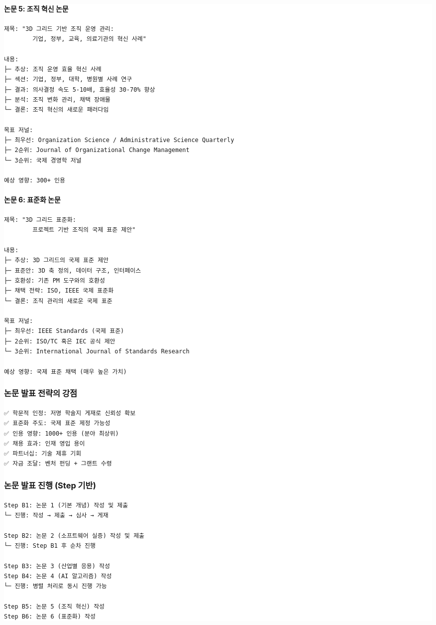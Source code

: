 #### 논문 5: 조직 혁신 논문
```
제목: "3D 그리드 기반 조직 운영 관리:
        기업, 정부, 교육, 의료기관의 혁신 사례"

내용:
├─ 추상: 조직 운영 효율 혁신 사례
├─ 섹션: 기업, 정부, 대학, 병원별 사례 연구
├─ 결과: 의사결정 속도 5-10배, 효율성 30-70% 향상
├─ 분석: 조직 변화 관리, 채택 장애물
└─ 결론: 조직 혁신의 새로운 패러다임

목표 저널:
├─ 최우선: Organization Science / Administrative Science Quarterly
├─ 2순위: Journal of Organizational Change Management
└─ 3순위: 국제 경영학 저널

예상 영향: 300+ 인용
```

#### 논문 6: 표준화 논문
```
제목: "3D 그리드 표준화:
        프로젝트 기반 조직의 국제 표준 제안"

내용:
├─ 추상: 3D 그리드의 국제 표준 제안
├─ 표준안: 3D 축 정의, 데이터 구조, 인터페이스
├─ 호환성: 기존 PM 도구와의 호환성
├─ 채택 전략: ISO, IEEE 국제 표준화
└─ 결론: 조직 관리의 새로운 국제 표준

목표 저널:
├─ 최우선: IEEE Standards (국제 표준)
├─ 2순위: ISO/TC 혹은 IEC 공식 제안
└─ 3순위: International Journal of Standards Research

예상 영향: 국제 표준 채택 (매우 높은 가치)
```

### 논문 발표 전략의 강점
```
✅ 학문적 인정: 저명 학술지 게재로 신뢰성 확보
✅ 표준화 주도: 국제 표준 제정 가능성
✅ 인용 영향: 1000+ 인용 (분야 최상위)
✅ 채용 효과: 인재 영입 용이
✅ 파트너십: 기술 제휴 기회
✅ 자금 조달: 벤처 펀딩 + 그랜트 수령
```

### 논문 발표 진행 (Step 기반)
```
Step B1: 논문 1 (기본 개념) 작성 및 제출
└─ 진행: 작성 → 제출 → 심사 → 게재

Step B2: 논문 2 (소프트웨어 실증) 작성 및 제출
└─ 진행: Step B1 후 순차 진행

Step B3: 논문 3 (산업별 응용) 작성
Step B4: 논문 4 (AI 알고리즘) 작성
└─ 진행: 병렬 처리로 동시 진행 가능

Step B5: 논문 5 (조직 혁신) 작성
Step B6: 논문 6 (표준화) 작성
```